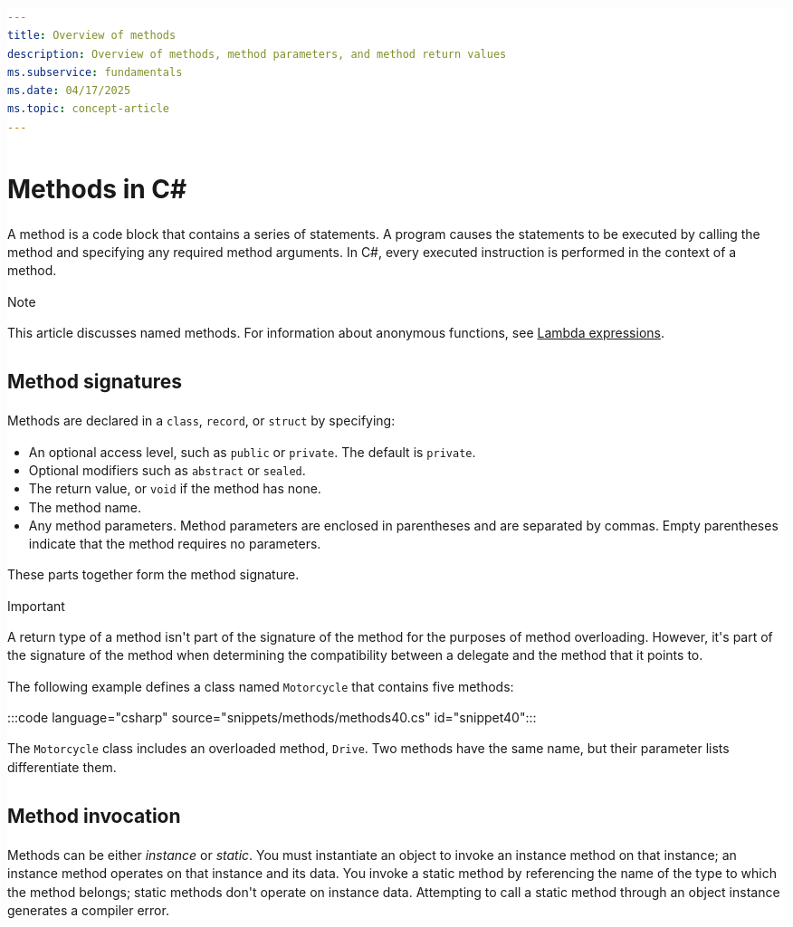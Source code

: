 ```yaml
---
title: Overview of methods
description: Overview of methods, method parameters, and method return values
ms.subservice: fundamentals
ms.date: 04/17/2025
ms.topic: concept-article
---
```


# Methods in C\#

A method is a code block that contains a series of statements. A program causes the statements to be executed by calling the method and specifying any required method arguments. In C#, every executed instruction is performed in the context of a method.

> [!NOTE]
> This article discusses named methods. For information about anonymous functions, see [Lambda expressions](language-reference/operators/lambda-expressions.md).

## Method signatures

Methods are declared in a `class`, `record`, or `struct` by specifying:

- An optional access level, such as `public` or `private`. The default is `private`.
- Optional modifiers such as `abstract` or `sealed`.
- The return value, or `void` if the method has none.
- The method name.
- Any method parameters. Method parameters are enclosed in parentheses and are separated by commas. Empty parentheses indicate that the method requires no parameters.

These parts together form the method signature.

> [!IMPORTANT]
> A return type of a method isn't part of the signature of the method for the purposes of method overloading. However, it's part of the signature of the method when determining the compatibility between a delegate and the method that it points to.

The following example defines a class named `Motorcycle` that contains five methods:

:::code language="csharp" source="snippets/methods/methods40.cs" id="snippet40":::

The `Motorcycle` class includes an overloaded method, `Drive`. Two methods have the same name, but their parameter lists differentiate them.

## Method invocation

Methods can be either *instance* or *static*. You must instantiate an object to invoke an instance method on that instance; an instance method operates on that instance and its data. You invoke a static method by referencing the name of the type to which the method belongs; static methods don't operate on instance data. Attempting to call a static method through an object instance generates a compiler error.
